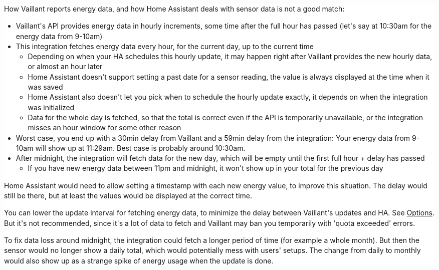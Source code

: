 How Vaillant reports energy data, and how Home Assistant deals with sensor data is not a good match:

* Vaillant's API provides energy data in hourly increments, some time after the full hour has passed (let's say at 10:30am for the energy data from 9-10am)
* This integration fetches energy data every hour, for the current day, up to the current time
    * Depending on when your HA schedules this hourly update, it may happen right after Vaillant provides the new hourly data, or almost an hour later
    * Home Assistant doesn't support setting a past date for a sensor reading, the value is always displayed at the time when it was saved
    * Home Assistant also doesn't let you pick when to schedule the hourly update exactly, it depends on when the integration was initialized
    * Data for the whole day is fetched, so that the total is correct even if the API is temporarily unavailable, or the integration misses an hour window for some other reason 
* Worst case, you end up with a 30min delay from Vaillant and a 59min delay from the integration: Your energy data from 9-10am will show up at 11:29am. Best case is probably around 10:30am.
* After midnight, the integration will fetch data for the new day, which will be empty until the first full hour + delay has passed
    * If you have new energy data between 11pm and midnight, it won't show up in your total for the previous day

Home Assistant would need to allow setting a timestamp with each new energy value, to improve this situation.
The delay would still be there, but at least the values would be displayed at the correct time.

You can lower the update interval for fetching energy data, to minimize the delay between Vaillant's updates and HA.
See [Options](#seconds-between-energy-data-updates). But it's not recommended, since it's a lot of data to fetch
and Vaillant may ban you temporarily with 'quota exceeded' errors.

To fix data loss around midnight, the integration could fetch a longer period of time (for example a whole month).
But then the sensor would no longer show a daily total, which would potentially mess with users' setups.
The change from daily to monthly would also show up as a strange spike of energy usage when the update is done. 